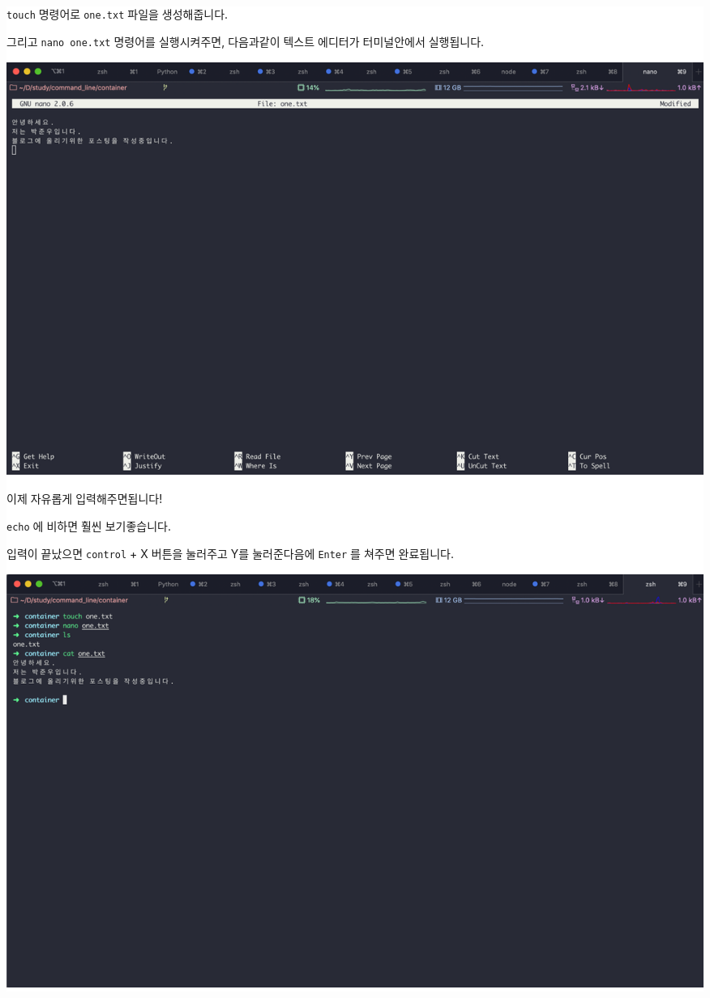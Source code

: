`touch` 명령어로 `one.txt` 파일을 생성해줍니다.

그리고 `nano one.txt` 명령어를 실행시켜주면, 다음과같이 텍스트 에디터가 터미널안에서 실행됩니다.

![nano2](../img/커맨드라인25.png)

이제 자유롭게 입력해주면됩니다!

`echo` 에 비하면 훨씬 보기좋습니다.

입력이 끝났으면 `control` + X 버튼을 눌러주고 Y를 눌러준다음에 `Enter` 를 쳐주면 완료됩니다.

![sudo](../img/커맨드라인26.png)
